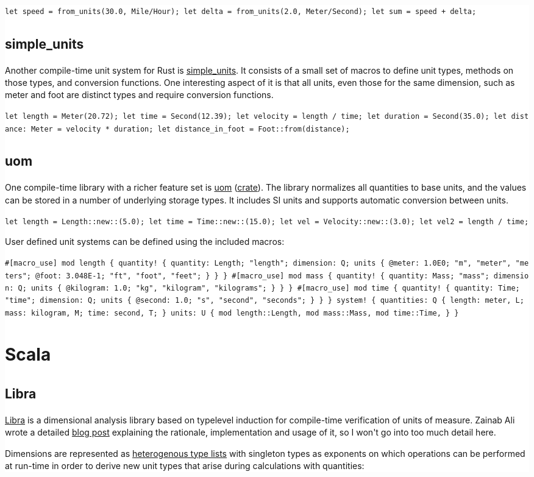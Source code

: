 ```
let speed = from_units(30.0, Mile/Hour); let delta = from_units(2.0, Meter/Second); let sum = speed + delta;
```

simple\_units
-------------

Another compile-time unit system for Rust is [simple\_units](https://github.com/willi-kappler/simple_units "simple_units on GitHub"). It consists of a small set of macros to define unit types, methods on those types, and conversion functions. One interesting aspect of it is that all units, even those for the same dimension, such as meter and foot are distinct types and require conversion functions.

```
let length = Meter(20.72); let time = Second(12.39); let velocity = length / time; let duration = Second(35.0); let distance: Meter = velocity * duration; let distance_in_foot = Foot::from(distance);
```

uom
---

One compile-time library with a richer feature set is [uom](https://github.com/iliekturtles/uom "uom on GitHub") ([crate](https://crates.io/crates/uom "uom on crates.io")). The library normalizes all quantities to base units, and the values can be stored in a number of underlying storage types. It includes SI units and supports automatic conversion between units.

```
let length = Length::new::(5.0); let time = Time::new::(15.0); let vel = Velocity::new::(3.0); let vel2 = length / time;
```

User defined unit systems can be defined using the included macros:

```
#[macro_use] mod length { quantity! { quantity: Length; "length"; dimension: Q; units { @meter: 1.0E0; "m", "meter", "meters"; @foot: 3.048E-1; "ft", "foot", "feet"; } } } #[macro_use] mod mass { quantity! { quantity: Mass; "mass"; dimension: Q; units { @kilogram: 1.0; "kg", "kilogram", "kilograms"; } } } #[macro_use] mod time { quantity! { quantity: Time; "time"; dimension: Q; units { @second: 1.0; "s", "second", "seconds"; } } } system! { quantities: Q { length: meter, L; mass: kilogram, M; time: second, T; } units: U { mod length::Length, mod mass::Mass, mod time::Time, } }
```

Scala
=====

Libra
-----

[Libra](https://to-ithaca.github.io/libra/) is a dimensional analysis library based on typelevel induction for compile-time verification of units of measure. Zainab Ali wrote a detailed [blog post](https://typelevel.org/blog/2017/06/13/libra.html) explaining the rationale, implementation and usage of it, so I won't go into too much detail here.

Dimensions are represented as [heterogenous type lists](http://enear.github.io/2016/04/05/bits-shapeless-1-hlists/) with singleton types as exponents on which operations can be performed at run-time in order to derive new unit types that arise during calculations with quantities:
